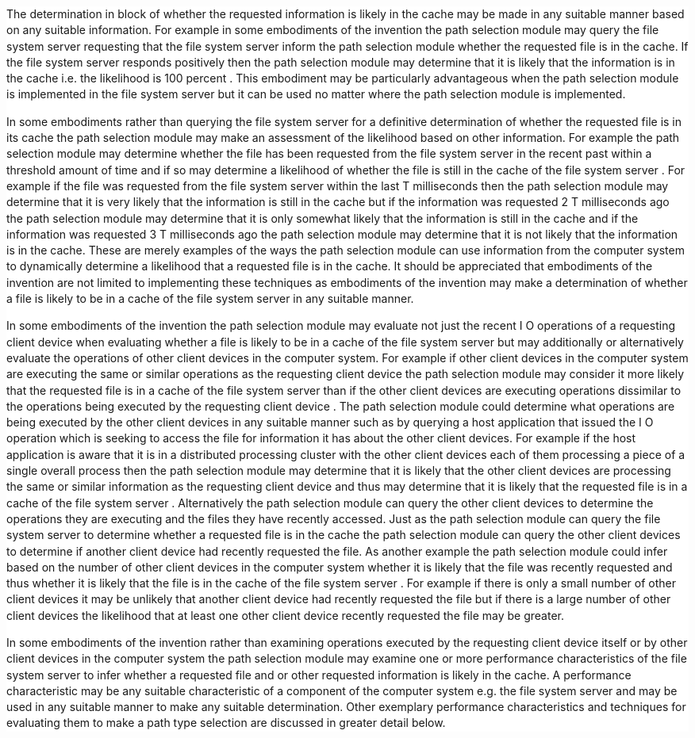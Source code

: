The determination in block of whether the requested information is likely in the cache may be made in any suitable manner based on any suitable information. For example in some embodiments of the invention the path selection module may query the file system server requesting that the file system server inform the path selection module whether the requested file is in the cache. If the file system server responds positively then the path selection module may determine that it is likely that the information is in the cache i.e. the likelihood is 100 percent . This embodiment may be particularly advantageous when the path selection module is implemented in the file system server but it can be used no matter where the path selection module is implemented.

In some embodiments rather than querying the file system server for a definitive determination of whether the requested file is in its cache the path selection module may make an assessment of the likelihood based on other information. For example the path selection module may determine whether the file has been requested from the file system server in the recent past within a threshold amount of time and if so may determine a likelihood of whether the file is still in the cache of the file system server . For example if the file was requested from the file system server within the last T milliseconds then the path selection module may determine that it is very likely that the information is still in the cache but if the information was requested 2 T milliseconds ago the path selection module may determine that it is only somewhat likely that the information is still in the cache and if the information was requested 3 T milliseconds ago the path selection module may determine that it is not likely that the information is in the cache. These are merely examples of the ways the path selection module can use information from the computer system to dynamically determine a likelihood that a requested file is in the cache. It should be appreciated that embodiments of the invention are not limited to implementing these techniques as embodiments of the invention may make a determination of whether a file is likely to be in a cache of the file system server in any suitable manner.

In some embodiments of the invention the path selection module may evaluate not just the recent I O operations of a requesting client device when evaluating whether a file is likely to be in a cache of the file system server but may additionally or alternatively evaluate the operations of other client devices in the computer system. For example if other client devices in the computer system are executing the same or similar operations as the requesting client device the path selection module may consider it more likely that the requested file is in a cache of the file system server than if the other client devices are executing operations dissimilar to the operations being executed by the requesting client device . The path selection module could determine what operations are being executed by the other client devices in any suitable manner such as by querying a host application that issued the I O operation which is seeking to access the file for information it has about the other client devices. For example if the host application is aware that it is in a distributed processing cluster with the other client devices each of them processing a piece of a single overall process then the path selection module may determine that it is likely that the other client devices are processing the same or similar information as the requesting client device and thus may determine that it is likely that the requested file is in a cache of the file system server . Alternatively the path selection module can query the other client devices to determine the operations they are executing and the files they have recently accessed. Just as the path selection module can query the file system server to determine whether a requested file is in the cache the path selection module can query the other client devices to determine if another client device had recently requested the file. As another example the path selection module could infer based on the number of other client devices in the computer system whether it is likely that the file was recently requested and thus whether it is likely that the file is in the cache of the file system server . For example if there is only a small number of other client devices it may be unlikely that another client device had recently requested the file but if there is a large number of other client devices the likelihood that at least one other client device recently requested the file may be greater.

In some embodiments of the invention rather than examining operations executed by the requesting client device itself or by other client devices in the computer system the path selection module may examine one or more performance characteristics of the file system server to infer whether a requested file and or other requested information is likely in the cache. A performance characteristic may be any suitable characteristic of a component of the computer system e.g. the file system server and may be used in any suitable manner to make any suitable determination. Other exemplary performance characteristics and techniques for evaluating them to make a path type selection are discussed in greater detail below.
